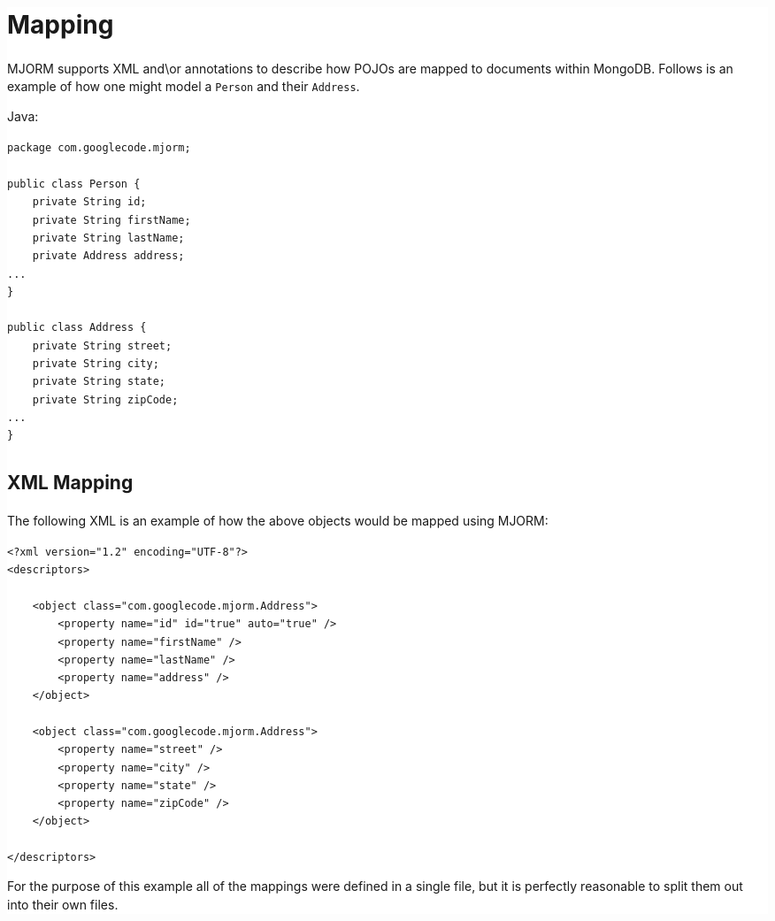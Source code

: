 # Mapping #

MJORM supports XML and\or annotations to describe how POJOs are mapped to documents within MongoDB.  Follows is an example of how one might model a `Person` and their `Address`.

Java:
```
package com.googlecode.mjorm;

public class Person {
	private String id;
	private String firstName;
	private String lastName;
	private Address address;
...
}

public class Address {
	private String street;
	private String city;
	private String state;
	private String zipCode;
...
}

```

## XML Mapping ##
The following XML is an example of how the above objects would be mapped using MJORM:
```
<?xml version="1.2" encoding="UTF-8"?>
<descriptors>

	<object class="com.googlecode.mjorm.Address">
		<property name="id" id="true" auto="true" />
		<property name="firstName" />
		<property name="lastName" />
		<property name="address" />
	</object>

	<object class="com.googlecode.mjorm.Address">
		<property name="street" />
		<property name="city" />
		<property name="state" />
		<property name="zipCode" />
	</object>

</descriptors>
```

For the purpose of this example all of the mappings were defined in a single file, but it is perfectly reasonable to split them out into their own files.
